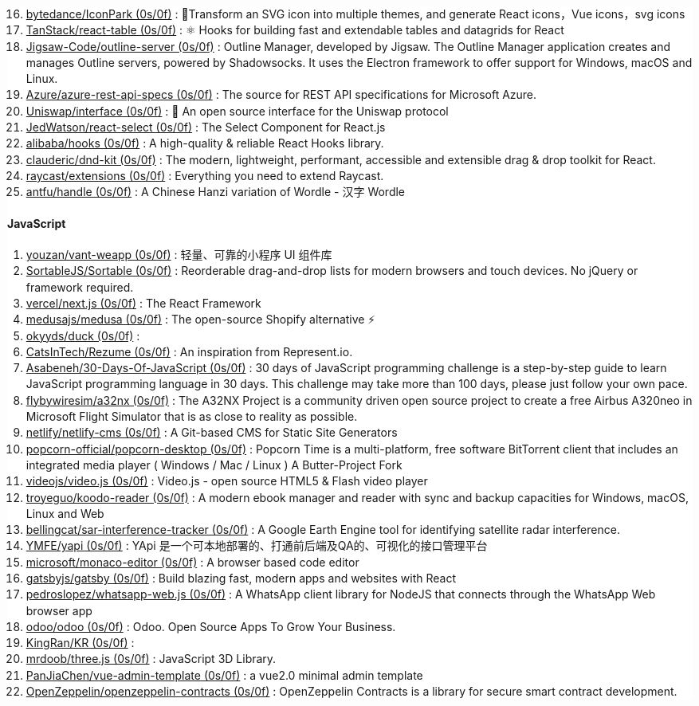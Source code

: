 16. [bytedance/IconPark (0s/0f)](https://github.com/bytedance/IconPark) : 🍎Transform an SVG icon into multiple themes, and generate React icons，Vue icons，svg icons
17. [TanStack/react-table (0s/0f)](https://github.com/TanStack/react-table) : ⚛️ Hooks for building fast and extendable tables and datagrids for React
18. [Jigsaw-Code/outline-server (0s/0f)](https://github.com/Jigsaw-Code/outline-server) : Outline Manager, developed by Jigsaw. The Outline Manager application creates and manages Outline servers, powered by Shadowsocks. It uses the Electron framework to offer support for Windows, macOS and Linux.
19. [Azure/azure-rest-api-specs (0s/0f)](https://github.com/Azure/azure-rest-api-specs) : The source for REST API specifications for Microsoft Azure.
20. [Uniswap/interface (0s/0f)](https://github.com/Uniswap/interface) : 🦄 An open source interface for the Uniswap protocol
21. [JedWatson/react-select (0s/0f)](https://github.com/JedWatson/react-select) : The Select Component for React.js
22. [alibaba/hooks (0s/0f)](https://github.com/alibaba/hooks) : A high-quality & reliable React Hooks library.
23. [clauderic/dnd-kit (0s/0f)](https://github.com/clauderic/dnd-kit) : The modern, lightweight, performant, accessible and extensible drag & drop toolkit for React.
24. [raycast/extensions (0s/0f)](https://github.com/raycast/extensions) : Everything you need to extend Raycast.
25. [antfu/handle (0s/0f)](https://github.com/antfu/handle) : A Chinese Hanzi variation of Wordle - 汉字 Wordle

#### JavaScript
1. [youzan/vant-weapp (0s/0f)](https://github.com/youzan/vant-weapp) : 轻量、可靠的小程序 UI 组件库
2. [SortableJS/Sortable (0s/0f)](https://github.com/SortableJS/Sortable) : Reorderable drag-and-drop lists for modern browsers and touch devices. No jQuery or framework required.
3. [vercel/next.js (0s/0f)](https://github.com/vercel/next.js) : The React Framework
4. [medusajs/medusa (0s/0f)](https://github.com/medusajs/medusa) : The open-source Shopify alternative ⚡️
5. [okyyds/duck (0s/0f)](https://github.com/okyyds/duck) : 
6. [CatsInTech/Rezume (0s/0f)](https://github.com/CatsInTech/Rezume) : An inspiration from Represent.io.
7. [Asabeneh/30-Days-Of-JavaScript (0s/0f)](https://github.com/Asabeneh/30-Days-Of-JavaScript) : 30 days of JavaScript programming challenge is a step-by-step guide to learn JavaScript programming language in 30 days. This challenge may take more than 100 days, please just follow your own pace.
8. [flybywiresim/a32nx (0s/0f)](https://github.com/flybywiresim/a32nx) : The A32NX Project is a community driven open source project to create a free Airbus A320neo in Microsoft Flight Simulator that is as close to reality as possible.
9. [netlify/netlify-cms (0s/0f)](https://github.com/netlify/netlify-cms) : A Git-based CMS for Static Site Generators
10. [popcorn-official/popcorn-desktop (0s/0f)](https://github.com/popcorn-official/popcorn-desktop) : Popcorn Time is a multi-platform, free software BitTorrent client that includes an integrated media player ( Windows / Mac / Linux ) A Butter-Project Fork
11. [videojs/video.js (0s/0f)](https://github.com/videojs/video.js) : Video.js - open source HTML5 & Flash video player
12. [troyeguo/koodo-reader (0s/0f)](https://github.com/troyeguo/koodo-reader) : A modern ebook manager and reader with sync and backup capacities for Windows, macOS, Linux and Web
13. [bellingcat/sar-interference-tracker (0s/0f)](https://github.com/bellingcat/sar-interference-tracker) : A Google Earth Engine tool for identifying satellite radar interference.
14. [YMFE/yapi (0s/0f)](https://github.com/YMFE/yapi) : YApi 是一个可本地部署的、打通前后端及QA的、可视化的接口管理平台
15. [microsoft/monaco-editor (0s/0f)](https://github.com/microsoft/monaco-editor) : A browser based code editor
16. [gatsbyjs/gatsby (0s/0f)](https://github.com/gatsbyjs/gatsby) : Build blazing fast, modern apps and websites with React
17. [pedroslopez/whatsapp-web.js (0s/0f)](https://github.com/pedroslopez/whatsapp-web.js) : A WhatsApp client library for NodeJS that connects through the WhatsApp Web browser app
18. [odoo/odoo (0s/0f)](https://github.com/odoo/odoo) : Odoo. Open Source Apps To Grow Your Business.
19. [KingRan/KR (0s/0f)](https://github.com/KingRan/KR) : 
20. [mrdoob/three.js (0s/0f)](https://github.com/mrdoob/three.js) : JavaScript 3D Library.
21. [PanJiaChen/vue-admin-template (0s/0f)](https://github.com/PanJiaChen/vue-admin-template) : a vue2.0 minimal admin template
22. [OpenZeppelin/openzeppelin-contracts (0s/0f)](https://github.com/OpenZeppelin/openzeppelin-contracts) : OpenZeppelin Contracts is a library for secure smart contract development.